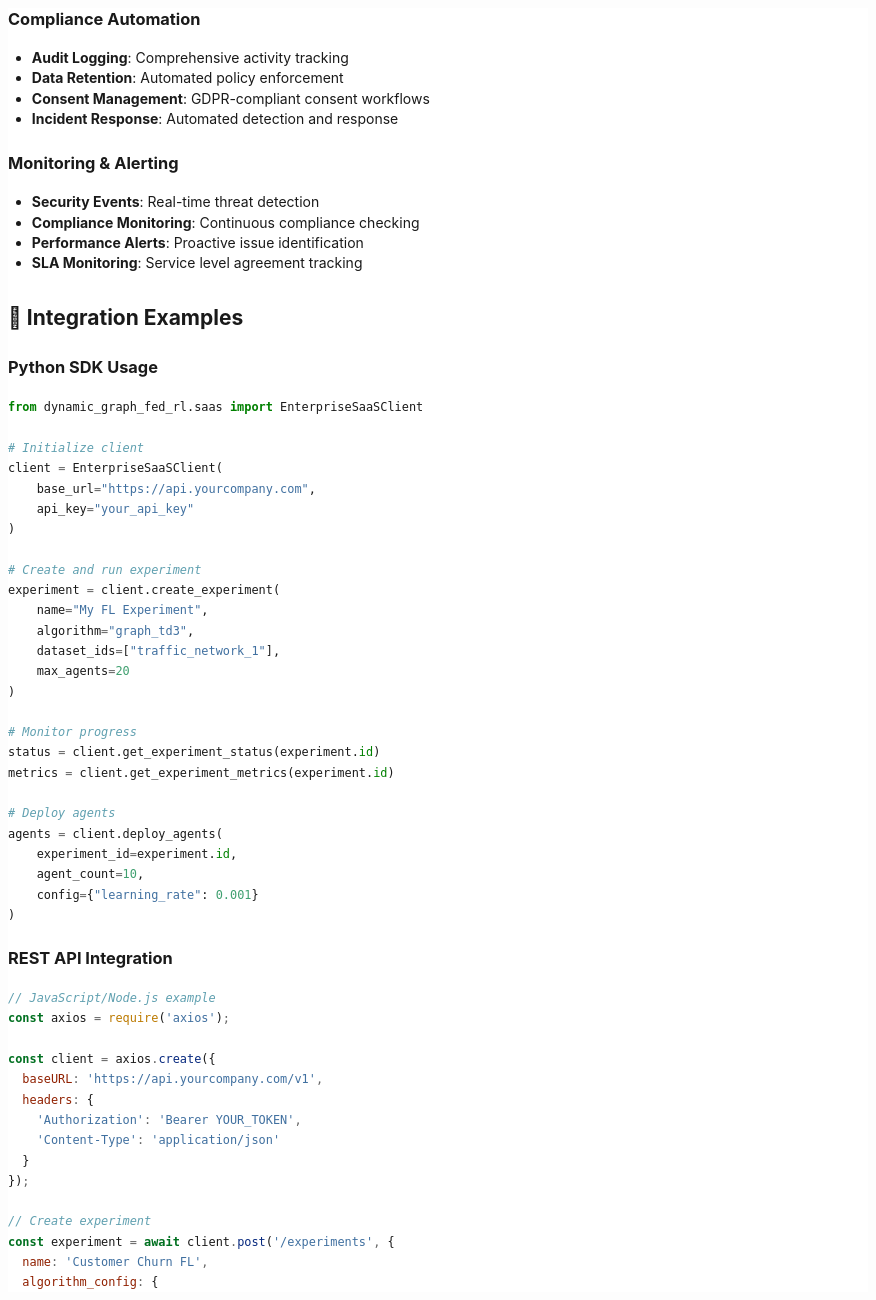 ### Compliance Automation
- **Audit Logging**: Comprehensive activity tracking
- **Data Retention**: Automated policy enforcement
- **Consent Management**: GDPR-compliant consent workflows
- **Incident Response**: Automated detection and response

### Monitoring & Alerting
- **Security Events**: Real-time threat detection
- **Compliance Monitoring**: Continuous compliance checking
- **Performance Alerts**: Proactive issue identification
- **SLA Monitoring**: Service level agreement tracking

## 🔄 Integration Examples

### Python SDK Usage

```python
from dynamic_graph_fed_rl.saas import EnterpriseSaaSClient

# Initialize client
client = EnterpriseSaaSClient(
    base_url="https://api.yourcompany.com",
    api_key="your_api_key"
)

# Create and run experiment
experiment = client.create_experiment(
    name="My FL Experiment",
    algorithm="graph_td3",
    dataset_ids=["traffic_network_1"],
    max_agents=20
)

# Monitor progress
status = client.get_experiment_status(experiment.id)
metrics = client.get_experiment_metrics(experiment.id)

# Deploy agents
agents = client.deploy_agents(
    experiment_id=experiment.id,
    agent_count=10,
    config={"learning_rate": 0.001}
)
```

### REST API Integration

```javascript
// JavaScript/Node.js example
const axios = require('axios');

const client = axios.create({
  baseURL: 'https://api.yourcompany.com/v1',
  headers: {
    'Authorization': 'Bearer YOUR_TOKEN',
    'Content-Type': 'application/json'
  }
});

// Create experiment
const experiment = await client.post('/experiments', {
  name: 'Customer Churn FL',
  algorithm_config: {
```